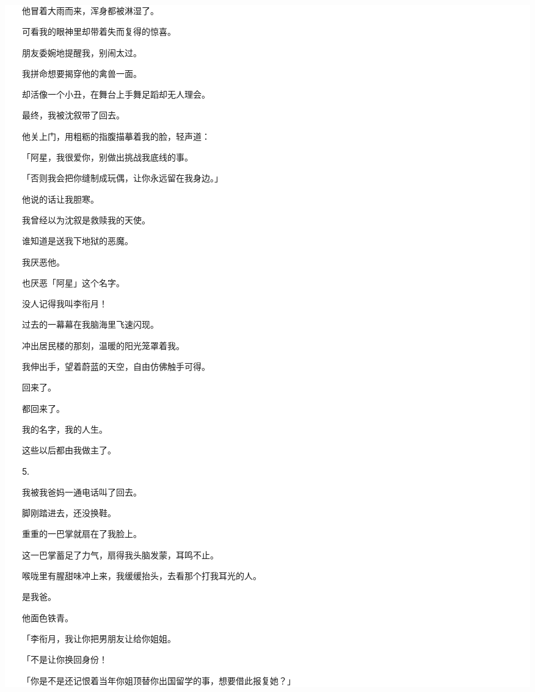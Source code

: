 &emsp;&emsp;他冒着大雨而来，浑身都被淋湿了。  
  
&emsp;&emsp;可看我的眼神里却带着失而复得的惊喜。  
  
&emsp;&emsp;朋友委婉地提醒我，别闹太过。  
  
&emsp;&emsp;我拼命想要揭穿他的禽兽一面。  
  
&emsp;&emsp;却活像一个小丑，在舞台上手舞足蹈却无人理会。  
  
&emsp;&emsp;最终，我被沈叙带了回去。  
  
&emsp;&emsp;他关上门，用粗粝的指腹描摹着我的脸，轻声道：  
  
&emsp;&emsp;「阿星，我很爱你，别做出挑战我底线的事。  
  
&emsp;&emsp;「否则我会把你缝制成玩偶，让你永远留在我身边。」  
  
&emsp;&emsp;他说的话让我胆寒。  
  
&emsp;&emsp;我曾经以为沈叙是救赎我的天使。  
  
&emsp;&emsp;谁知道是送我下地狱的恶魔。  
  
&emsp;&emsp;我厌恶他。  
  
&emsp;&emsp;也厌恶「阿星」这个名字。  
  
&emsp;&emsp;没人记得我叫李衔月！  
  
&emsp;&emsp;过去的一幕幕在我脑海里飞速闪现。  
  
&emsp;&emsp;冲出居民楼的那刻，温暖的阳光笼罩着我。  
  
&emsp;&emsp;我伸出手，望着蔚蓝的天空，自由仿佛触手可得。  
  
&emsp;&emsp;回来了。  
  
&emsp;&emsp;都回来了。  
  
&emsp;&emsp;我的名字，我的人生。  
  
&emsp;&emsp;这些以后都由我做主了。  
  
&emsp;&emsp;5.  
  
&emsp;&emsp;我被我爸妈一通电话叫了回去。  
  
&emsp;&emsp;脚刚踏进去，还没换鞋。  
  
&emsp;&emsp;重重的一巴掌就扇在了我脸上。  
  
&emsp;&emsp;这一巴掌蓄足了力气，扇得我头脑发蒙，耳鸣不止。  
  
&emsp;&emsp;喉咙里有腥甜味冲上来，我缓缓抬头，去看那个打我耳光的人。  
  
&emsp;&emsp;是我爸。  
  
&emsp;&emsp;他面色铁青。  
  
&emsp;&emsp;「李衔月，我让你把男朋友让给你姐姐。  
  
&emsp;&emsp;「不是让你换回身份！  
  
&emsp;&emsp;「你是不是还记恨着当年你姐顶替你出国留学的事，想要借此报复她？」  
  
